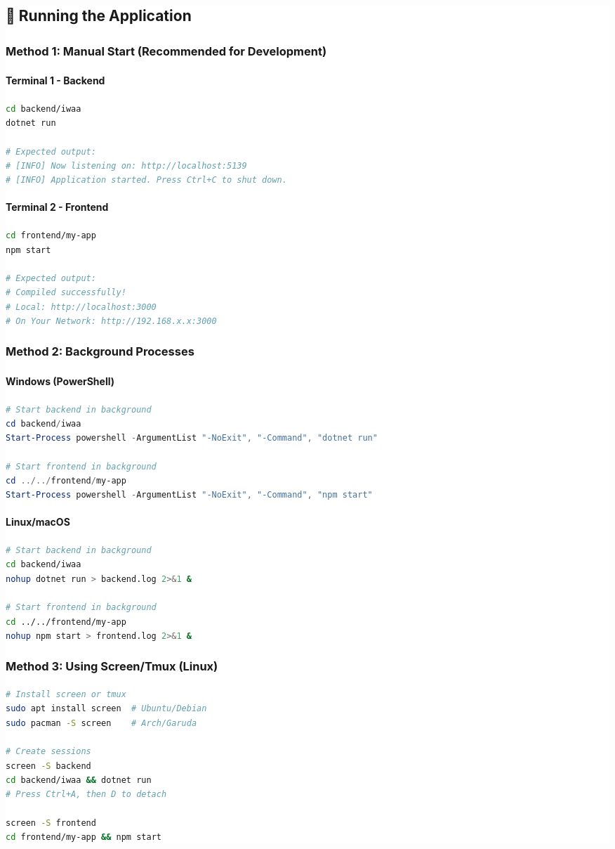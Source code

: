 
## 🚀 **Running the Application**

### **Method 1: Manual Start (Recommended for Development)**

#### **Terminal 1 - Backend**
```bash
cd backend/iwaa
dotnet run

# Expected output:
# [INFO] Now listening on: http://localhost:5139
# [INFO] Application started. Press Ctrl+C to shut down.
```

#### **Terminal 2 - Frontend**
```bash
cd frontend/my-app
npm start

# Expected output:
# Compiled successfully!
# Local: http://localhost:3000
# On Your Network: http://192.168.x.x:3000
```

### **Method 2: Background Processes**

#### **Windows (PowerShell)**
```powershell
# Start backend in background
cd backend/iwaa
Start-Process powershell -ArgumentList "-NoExit", "-Command", "dotnet run"

# Start frontend in background
cd ../../frontend/my-app
Start-Process powershell -ArgumentList "-NoExit", "-Command", "npm start"
```

#### **Linux/macOS**
```bash
# Start backend in background
cd backend/iwaa
nohup dotnet run > backend.log 2>&1 &

# Start frontend in background
cd ../../frontend/my-app
nohup npm start > frontend.log 2>&1 &
```

### **Method 3: Using Screen/Tmux (Linux)**
```bash
# Install screen or tmux
sudo apt install screen  # Ubuntu/Debian
sudo pacman -S screen    # Arch/Garuda

# Create sessions
screen -S backend
cd backend/iwaa && dotnet run
# Press Ctrl+A, then D to detach

screen -S frontend
cd frontend/my-app && npm start
```